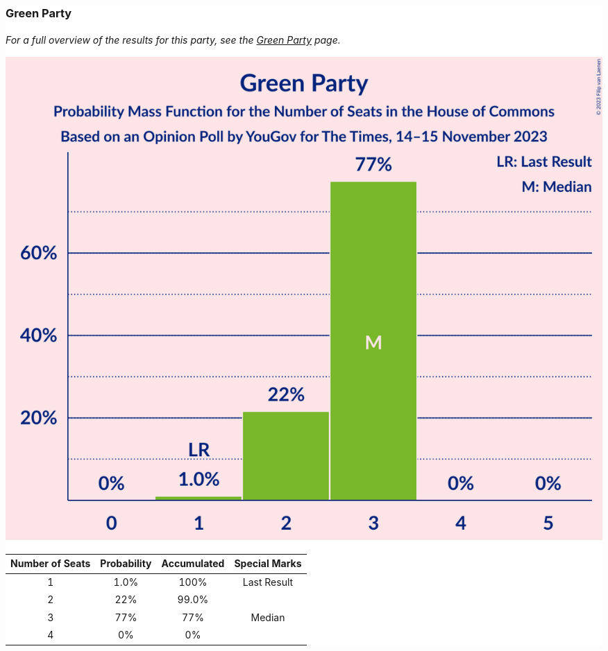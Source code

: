### Green Party

*For a full overview of the results for this party, see the [Green Party](party-greenparty.html) page.*

![Graph with seats probability mass function not yet produced](2023-11-15-YouGov-seats-pmf-greenparty.png "Seats Probability Mass Function")

| Number of Seats | Probability | Accumulated | Special Marks |
|:---------------:|:-----------:|:-----------:|:-------------:|
| 1 | 1.0% | 100% | Last Result |
| 2 | 22% | 99.0% |  |
| 3 | 77% | 77% | Median |
| 4 | 0% | 0% |  |
